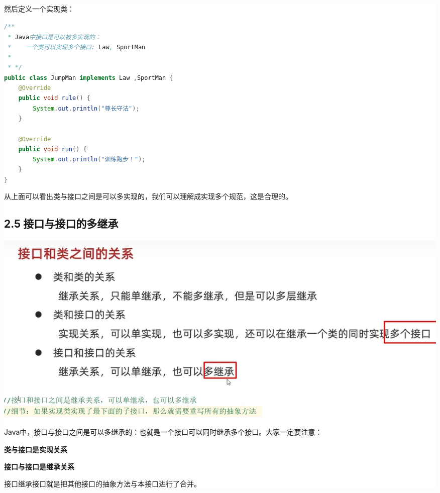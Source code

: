 然后定义一个实现类：

```java
/**
 * Java中接口是可以被多实现的：
 *    一个类可以实现多个接口: Law, SportMan
 *
 * */
public class JumpMan implements Law ,SportMan {
    @Override
    public void rule() {
        System.out.println("尊长守法");
    }

    @Override
    public void run() {
        System.out.println("训练跑步！");
    }
}
```

从上面可以看出类与接口之间是可以多实现的，我们可以理解成实现多个规范，这是合理的。

## 2.5 接口与接口的多继承

![image-20240929211624046](笔记.assets/image-20240929211624046.png)

![image-20240929211643562](笔记.assets/image-20240929211643562.png)

Java中，接口与接口之间是可以多继承的：也就是一个接口可以同时继承多个接口。大家一定要注意：

**类与接口是实现关系**

**接口与接口是继承关系**

接口继承接口就是把其他接口的抽象方法与本接口进行了合并。
